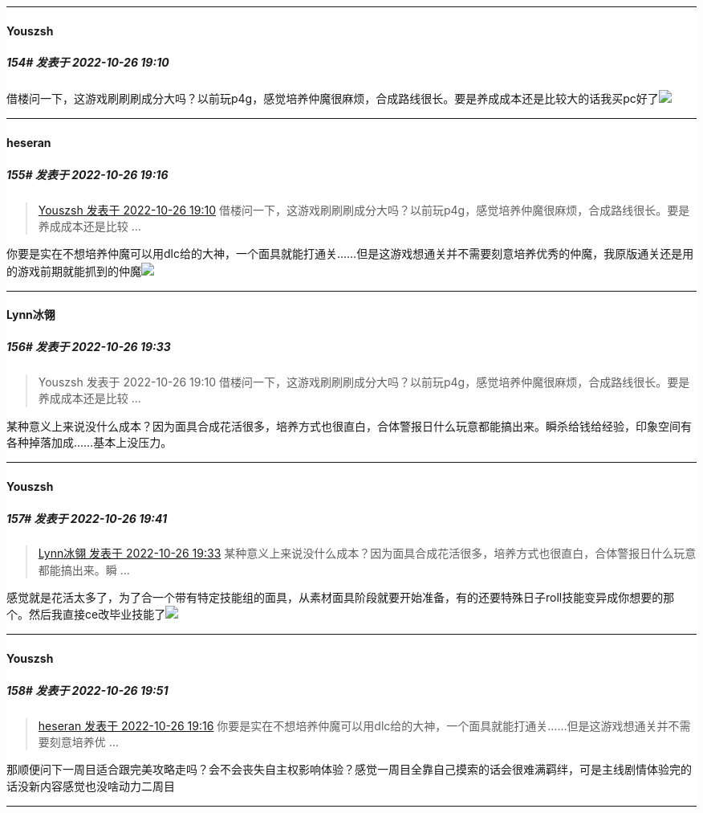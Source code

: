 *****

####  Youszsh  
##### 154#       发表于 2022-10-26 19:10

借楼问一下，这游戏刷刷刷成分大吗？以前玩p4g，感觉培养仲魔很麻烦，合成路线很长。要是养成成本还是比较大的话我买pc好了<img src="https://static.saraba1st.com/image/smiley/face2017/069.png" referrerpolicy="no-referrer">



*****

####  heseran  
##### 155#       发表于 2022-10-26 19:16

<blockquote><a href="httphttps://bbs.saraba1st.com/2b/forum.php?mod=redirect&amp;goto=findpost&amp;pid=58115070&amp;ptid=2101293" target="_blank">Youszsh 发表于 2022-10-26 19:10</a>
借楼问一下，这游戏刷刷刷成分大吗？以前玩p4g，感觉培养仲魔很麻烦，合成路线很长。要是养成成本还是比较 ...</blockquote>
你要是实在不想培养仲魔可以用dlc给的大神，一个面具就能打通关……但是这游戏想通关并不需要刻意培养优秀的仲魔，我原版通关还是用的游戏前期就能抓到的仲魔<img src="https://static.saraba1st.com/image/smiley/face2017/067.png" referrerpolicy="no-referrer">



*****

####  Lynn冰翎  
##### 156#       发表于 2022-10-26 19:33

<blockquote>Youszsh 发表于 2022-10-26 19:10
借楼问一下，这游戏刷刷刷成分大吗？以前玩p4g，感觉培养仲魔很麻烦，合成路线很长。要是养成成本还是比较 ...</blockquote>
某种意义上来说没什么成本？因为面具合成花活很多，培养方式也很直白，合体警报日什么玩意都能搞出来。瞬杀给钱给经验，印象空间有各种掉落加成……基本上没压力。



*****

####  Youszsh  
##### 157#       发表于 2022-10-26 19:41

<blockquote><a href="httphttps://bbs.saraba1st.com/2b/forum.php?mod=redirect&amp;goto=findpost&amp;pid=58115419&amp;ptid=2101293" target="_blank">Lynn冰翎 发表于 2022-10-26 19:33</a>
某种意义上来说没什么成本？因为面具合成花活很多，培养方式也很直白，合体警报日什么玩意都能搞出来。瞬 ...</blockquote>
感觉就是花活太多了，为了合一个带有特定技能组的面具，从素材面具阶段就要开始准备，有的还要特殊日子roll技能变异成你想要的那个。然后我直接ce改毕业技能了<img src="https://static.saraba1st.com/image/smiley/face2017/068.png" referrerpolicy="no-referrer">



*****

####  Youszsh  
##### 158#       发表于 2022-10-26 19:51

<blockquote><a href="httphttps://bbs.saraba1st.com/2b/forum.php?mod=redirect&amp;goto=findpost&amp;pid=58115150&amp;ptid=2101293" target="_blank">heseran 发表于 2022-10-26 19:16</a>
你要是实在不想培养仲魔可以用dlc给的大神，一个面具就能打通关……但是这游戏想通关并不需要刻意培养优 ...</blockquote>
那顺便问下一周目适合跟完美攻略走吗？会不会丧失自主权影响体验？感觉一周目全靠自己摸索的话会很难满羁绊，可是主线剧情体验完的话没新内容感觉也没啥动力二周目

*****
